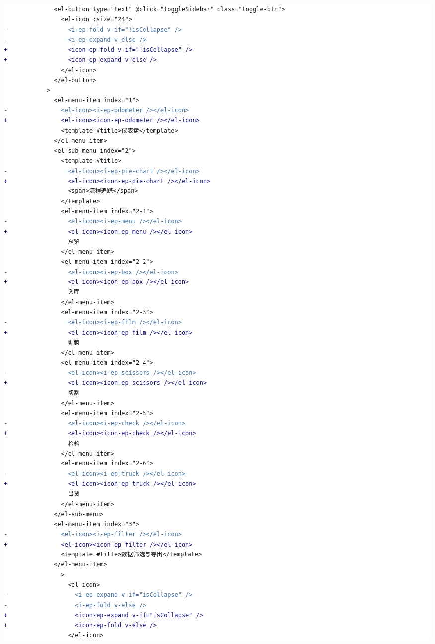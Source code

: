```diff
              <el-button type="text" @click="toggleSidebar" class="toggle-btn">
                <el-icon :size="24">
-                 <i-ep-fold v-if="!isCollapse" />
-                 <i-ep-expand v-else />
+                 <icon-ep-fold v-if="!isCollapse" />
+                 <icon-ep-expand v-else />
                </el-icon>
              </el-button>
            >
              <el-menu-item index="1">
-               <el-icon><i-ep-odometer /></el-icon>
+               <el-icon><icon-ep-odometer /></el-icon>
                <template #title>仪表盘</template>
              </el-menu-item>
              <el-sub-menu index="2">
                <template #title>
-                 <el-icon><i-ep-pie-chart /></el-icon>
+                 <el-icon><icon-ep-pie-chart /></el-icon>
                  <span>流程追踪</span>
                </template>
                <el-menu-item index="2-1">
-                 <el-icon><i-ep-menu /></el-icon>
+                 <el-icon><icon-ep-menu /></el-icon>
                  总览
                </el-menu-item>
                <el-menu-item index="2-2">
-                 <el-icon><i-ep-box /></el-icon>
+                 <el-icon><icon-ep-box /></el-icon>
                  入库
                </el-menu-item>
                <el-menu-item index="2-3">
-                 <el-icon><i-ep-film /></el-icon>
+                 <el-icon><icon-ep-film /></el-icon>
                  贴膜
                </el-menu-item>
                <el-menu-item index="2-4">
-                 <el-icon><i-ep-scissors /></el-icon>
+                 <el-icon><icon-ep-scissors /></el-icon>
                  切割
                </el-menu-item>
                <el-menu-item index="2-5">
-                 <el-icon><i-ep-check /></el-icon>
+                 <el-icon><icon-ep-check /></el-icon>
                  检验
                </el-menu-item>
                <el-menu-item index="2-6">
-                 <el-icon><i-ep-truck /></el-icon>
+                 <el-icon><icon-ep-truck /></el-icon>
                  出货
                </el-menu-item>
              </el-sub-menu>
              <el-menu-item index="3">
-               <el-icon><i-ep-filter /></el-icon>
+               <el-icon><icon-ep-filter /></el-icon>
                <template #title>数据筛选与导出</template>
              </el-menu-item>
                >
                  <el-icon>
-                   <i-ep-expand v-if="isCollapse" />
-                   <i-ep-fold v-else />
+                   <icon-ep-expand v-if="isCollapse" />
+                   <icon-ep-fold v-else />
                  </el-icon>
```